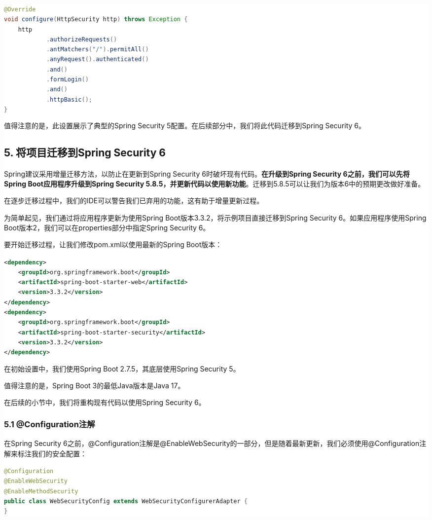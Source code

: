 ```java
@Override
void configure(HttpSecurity http) throws Exception {
    http
            .authorizeRequests()
            .antMatchers("/").permitAll()
            .anyRequest().authenticated()
            .and()
            .formLogin()
            .and()
            .httpBasic();
}
```

值得注意的是，此设置展示了典型的Spring Security 5配置。在后续部分中，我们将此代码迁移到Spring Security 6。

## 5. 将项目迁移到Spring Security 6

Spring建议采用增量迁移方法，以防止在更新到Spring Security 6时破坏现有代码。**在升级到Spring Security 6之前，我们可以先将Spring Boot应用程序升级到Spring Security 5.8.5，并更新代码以使用新功能**。迁移到5.8.5可以让我们为版本6中的预期更改做好准备。

在逐步迁移过程中，我们的IDE可以警告我们已弃用的功能，这有助于增量更新过程。

为简单起见，我们通过将应用程序更新为使用Spring Boot版本3.3.2，将示例项目直接迁移到Spring Security 6。如果应用程序使用Spring Boot版本2，我们可以在properties部分中指定Spring Security 6。

要开始迁移过程，让我们修改pom.xml以使用最新的Spring Boot版本：

```xml
<dependency>
    <groupId>org.springframework.boot</groupId>
    <artifactId>spring-boot-starter-web</artifactId>
    <version>3.3.2</version>
</dependency>
<dependency>
    <groupId>org.springframework.boot</groupId>
    <artifactId>spring-boot-starter-security</artifactId>
    <version>3.3.2</version>
</dependency>
```

在初始设置中，我们使用Spring Boot 2.7.5，其底层使用Spring Security 5。

值得注意的是，Spring Boot 3的最低Java版本是Java 17。

在后续的小节中，我们将重构现有代码以使用Spring Security 6。

### 5.1 @Configuration注解

在Spring Security 6之前，@Configuration注解是@EnableWebSecurity的一部分，但是随着最新更新，我们必须使用@Configuration注解来标注我们的安全配置：

```java
@Configuration
@EnableWebSecurity
@EnableMethodSecurity
public class WebSecurityConfig extends WebSecurityConfigurerAdapter {
}
```
